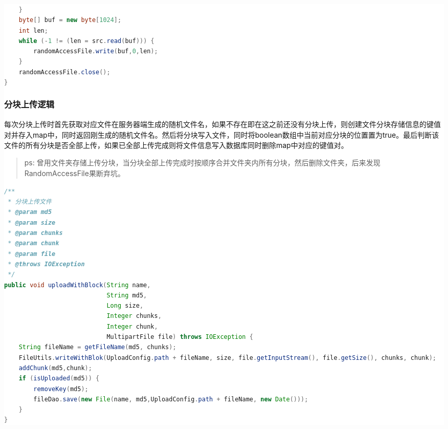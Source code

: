 ```java
    }
    byte[] buf = new byte[1024];
    int len;
    while (-1 != (len = src.read(buf))) {
        randomAccessFile.write(buf,0,len);
    }
    randomAccessFile.close();
}

```
### 分块上传逻辑
每次分块上传时首先获取对应文件在服务器端生成的随机文件名，如果不存在即在这之前还没有分块上传，则创建文件分块存储信息的键值对并存入map中，同时返回刚生成的随机文件名。然后将分块写入文件，同时将boolean数组中当前对应分块的位置置为true。最后判断该文件的所有分块是否全部上传，如果已全部上传完成则将文件信息写入数据库同时删除map中对应的键值对。
> ps: 曾用文件夹存储上传分块，当分块全部上传完成时按顺序合并文件夹内所有分块，然后删除文件夹，后来发现RandomAccessFile果断弃坑。
```java
/**
 * 分块上传文件
 * @param md5
 * @param size
 * @param chunks
 * @param chunk
 * @param file
 * @throws IOException
 */
public void uploadWithBlock(String name,
                            String md5,
                            Long size,
                            Integer chunks,
                            Integer chunk,
                            MultipartFile file) throws IOException {
    String fileName = getFileName(md5, chunks);
    FileUtils.writeWithBlok(UploadConfig.path + fileName, size, file.getInputStream(), file.getSize(), chunks, chunk);
    addChunk(md5,chunk);
    if (isUploaded(md5)) {
        removeKey(md5);
        fileDao.save(new File(name, md5,UploadConfig.path + fileName, new Date()));
    }
}
```
